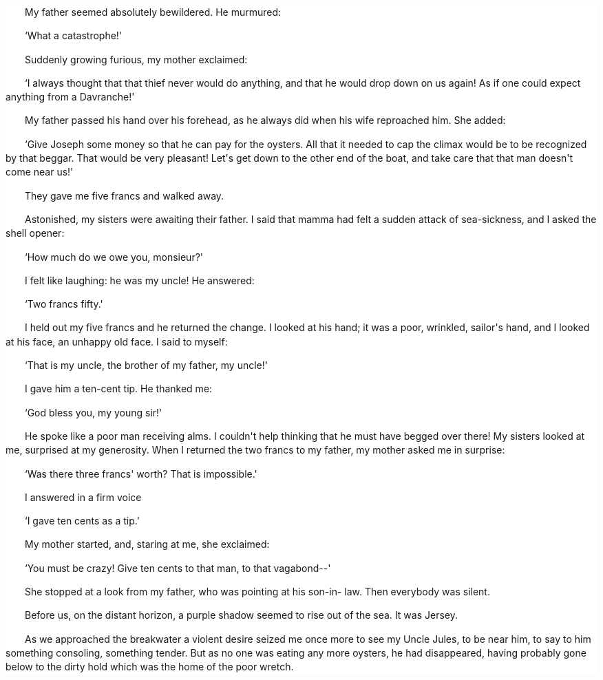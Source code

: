 &emsp;&emsp;My father seemed absolutely bewildered. He murmured:

&emsp;&emsp;‘What a catastrophe!'

&emsp;&emsp;Suddenly growing furious, my mother exclaimed:

&emsp;&emsp;‘I always thought that that thief never would do anything, and that he would drop down on us again! As if one could expect anything from a Davranche!'

&emsp;&emsp;My father passed his hand over his forehead, as he always did when his wife reproached him. She added:

&emsp;&emsp;‘Give Joseph some money so that he can pay for the oysters. All that it needed to cap the climax would be to be recognized by that beggar. That would be very pleasant! Let's get down to the other end of the boat, and take care that that man doesn't come near us!'

&emsp;&emsp;They gave me five francs and walked away.

&emsp;&emsp;Astonished, my sisters were awaiting their father. I said that mamma had felt a sudden attack of sea-sickness, and I asked the shell opener:

&emsp;&emsp;‘How much do we owe you, monsieur?'

&emsp;&emsp;I felt like laughing: he was my uncle! He answered:

&emsp;&emsp;‘Two francs fifty.'

&emsp;&emsp;I held out my five francs and he returned the change. I looked at his hand; it was a poor, wrinkled, sailor's hand, and I looked at his face, an unhappy old face. I said to myself:

&emsp;&emsp;‘That is my uncle, the brother of my father, my uncle!'

&emsp;&emsp;I gave him a ten-cent tip. He thanked me:

&emsp;&emsp;‘God bless you, my young sir!'

&emsp;&emsp;He spoke like a poor man receiving alms. I couldn't help thinking that he must have begged over there! My sisters looked at me, surprised at my generosity. When I returned the two francs to my father, my mother asked me in surprise:

&emsp;&emsp;‘Was there three francs' worth? That is impossible.'

&emsp;&emsp;I answered in a firm voice

&emsp;&emsp;‘I gave ten cents as a tip.'

&emsp;&emsp;My mother started, and, staring at me, she exclaimed:

&emsp;&emsp;‘You must be crazy! Give ten cents to that man, to that vagabond--'

&emsp;&emsp;She stopped at a look from my father, who was pointing at his son-in- law. Then everybody was silent.

&emsp;&emsp;Before us, on the distant horizon, a purple shadow seemed to rise out of the sea. It was Jersey.

&emsp;&emsp;As we approached the breakwater a violent desire seized me once more to see my Uncle Jules, to be near him, to say to him something consoling, something tender. But as no one was eating any more oysters, he had disappeared, having probably gone below to the dirty hold which was the home of the poor wretch.  

